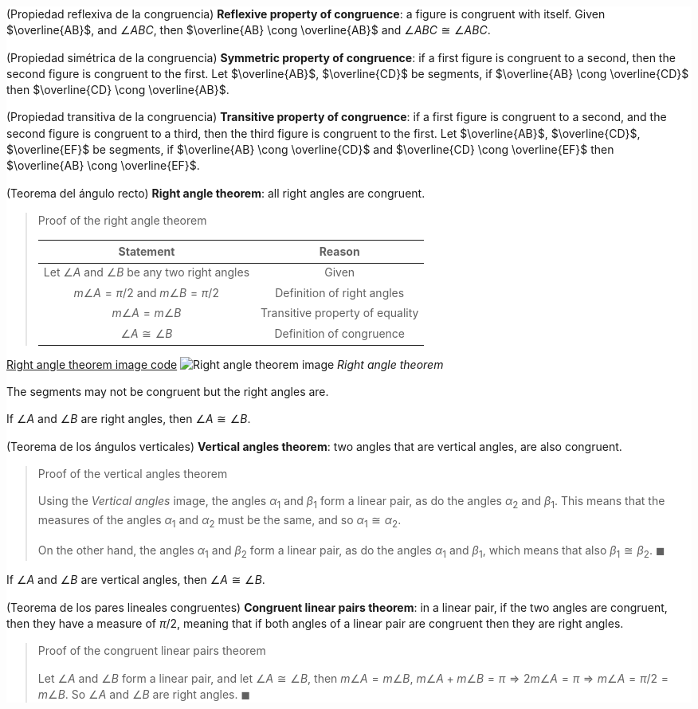 (Propiedad reflexiva de la congruencia)
**Reflexive property of congruence**: a figure is congruent with itself. Given $\overline{AB}$, and $\angle ABC$, then $\overline{AB} \cong \overline{AB}$ and $\angle ABC \cong \angle ABC$.

(Propiedad simétrica de la congruencia)
**Symmetric property of congruence**: if a first figure is congruent to a second, then the second figure is congruent to the first. Let $\overline{AB}$, $\overline{CD}$ be segments, if $\overline{AB} \cong \overline{CD}$ then $\overline{CD} \cong \overline{AB}$.

(Propiedad transitiva de la congruencia)
**Transitive property of congruence**: if a first figure is congruent to a second, and the second figure is congruent to a third, then the third figure is congruent to the first. Let $\overline{AB}$, $\overline{CD}$, $\overline{EF}$ be segments, if $\overline{AB} \cong \overline{CD}$ and $\overline{CD} \cong \overline{EF}$ then $\overline{AB} \cong \overline{EF}$.

(Teorema del ángulo recto)
**Right angle theorem**: all right angles are congruent.

> Proof of the right angle theorem
>
> | Statement                                      | Reason                   |
> | :--------------------------------------------: | :----------------------: |
> | Let $\angle A$ and $\angle B$ be any two right angles | Given |
> | $m \angle A = \pi/2$ and $m \angle B = \pi/2$ | Definition of right angles |
> | $m \angle A = m \angle B$ | Transitive property of equality |
> | $\angle A \cong \angle B$ | Definition of congruence |

[Right angle theorem image code](Programs/S02/Right_angle_theorem_image.py)
![Right angle theorem image](Images/S02/Right_angle_theorem.png)
*Right angle theorem*

The segments may not be congruent but the right angles are.

If $\angle A$ and $\angle B$ are right angles, then $\angle A \cong \angle B$.

(Teorema de los ángulos verticales)
**Vertical angles theorem**: two angles that are vertical angles, are also congruent.

> Proof of the vertical angles theorem
>
> Using the *Vertical angles* image, the angles $\alpha_1$ and $\beta_1$ form a linear pair, as do the angles $\alpha_2$ and $\beta_1$. This means that the measures of the angles $\alpha_1$ and $\alpha_2$ must be the same, and so $\alpha_1 \cong \alpha_2$.
>
> On the other hand, the angles $\alpha_1$ and $\beta_2$ form a linear pair, as do the angles $\alpha_1$ and $\beta_1$, which means that also $\beta_1 \cong \beta_2$. $\blacksquare$

If $\angle A$ and $\angle B$ are vertical angles, then $\angle A \cong \angle B$.

(Teorema de los pares lineales congruentes)
**Congruent linear pairs theorem**: in a linear pair, if the two angles are congruent, then they have a measure of $\pi/2$, meaning that if both angles of a linear pair are congruent then they are right angles.

> Proof of the congruent linear pairs theorem
>
> Let $\angle A$ and $\angle B$ form a linear pair, and let $\angle A \cong \angle B$, then $m \angle A = m \angle B$, $m \angle A + m \angle B = \pi \Rightarrow 2 m \angle A = \pi \Rightarrow m \angle A = \pi/2 = m \angle B$. So $\angle A$ and $\angle B$ are right angles. $\blacksquare$
